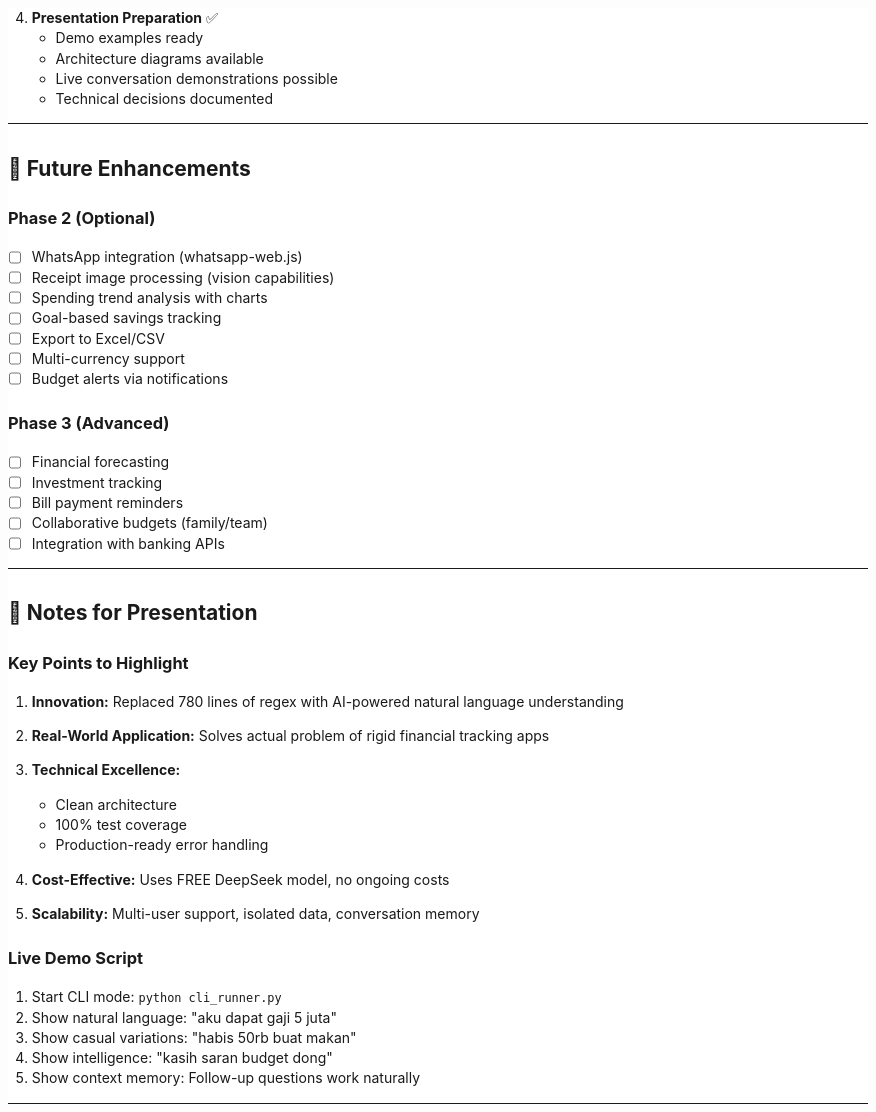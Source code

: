 4. **Presentation Preparation** ✅
   - Demo examples ready
   - Architecture diagrams available
   - Live conversation demonstrations possible
   - Technical decisions documented

---

## 🚧 Future Enhancements

### Phase 2 (Optional)
- [ ] WhatsApp integration (whatsapp-web.js)
- [ ] Receipt image processing (vision capabilities)
- [ ] Spending trend analysis with charts
- [ ] Goal-based savings tracking
- [ ] Export to Excel/CSV
- [ ] Multi-currency support
- [ ] Budget alerts via notifications

### Phase 3 (Advanced)
- [ ] Financial forecasting
- [ ] Investment tracking
- [ ] Bill payment reminders
- [ ] Collaborative budgets (family/team)
- [ ] Integration with banking APIs

---

## 📝 Notes for Presentation

### Key Points to Highlight

1. **Innovation:** Replaced 780 lines of regex with AI-powered natural language understanding

2. **Real-World Application:** Solves actual problem of rigid financial tracking apps

3. **Technical Excellence:**
   - Clean architecture
   - 100% test coverage
   - Production-ready error handling

4. **Cost-Effective:** Uses FREE DeepSeek model, no ongoing costs

5. **Scalability:** Multi-user support, isolated data, conversation memory

### Live Demo Script

1. Start CLI mode: `python cli_runner.py`
2. Show natural language: "aku dapat gaji 5 juta"
3. Show casual variations: "habis 50rb buat makan"
4. Show intelligence: "kasih saran budget dong"
5. Show context memory: Follow-up questions work naturally

---